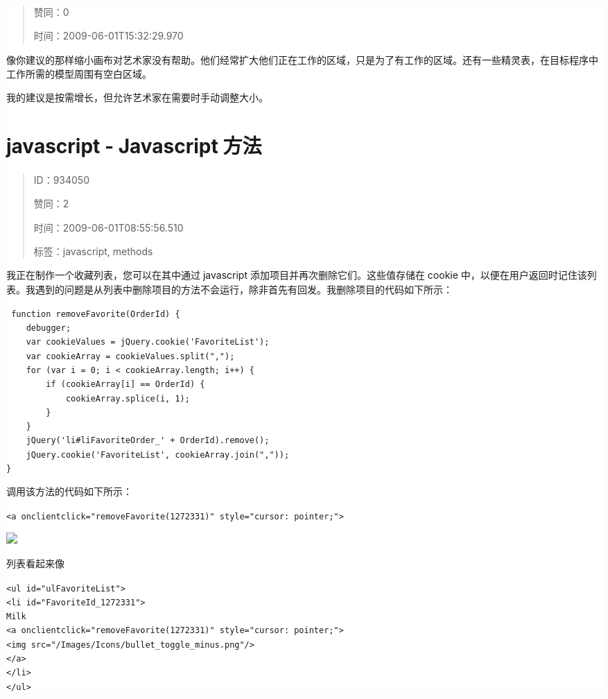 > 赞同：0
> 
> 时间：2009-06-01T15:32:29.970

像你建议的那样缩小画布对艺术家没有帮助。他们经常扩大他们正在工作的区域，只是为了有工作的区域。还有一些精灵表，在目标程序中工作所需的模型周围有空白区域。

我的建议是按需增长，但允许艺术家在需要时手动调整大小。

# javascript - Javascript 方法

> ID：934050
> 
> 赞同：2
> 
> 时间：2009-06-01T08:55:56.510
> 
> 标签：javascript, methods

我正在制作一个收藏列表，您可以在其中通过 javascript 添加项目并再次删除它们。这些值存储在 cookie 中，以便在用户返回时记住该列表。我遇到的问题是从列表中删除项目的方法不会运行，除非首先有回发。我删除项目的代码如下所示：

```
 function removeFavorite(OrderId) {
    debugger;
    var cookieValues = jQuery.cookie('FavoriteList');
    var cookieArray = cookieValues.split(",");
    for (var i = 0; i < cookieArray.length; i++) {
        if (cookieArray[i] == OrderId) {
            cookieArray.splice(i, 1);
        }
    }
    jQuery('li#liFavoriteOrder_' + OrderId).remove();
    jQuery.cookie('FavoriteList', cookieArray.join(","));
} 
```

调用该方法的代码如下所示：

```
<a onclientclick="removeFavorite(1272331)" style="cursor: pointer;"> 
```

![](/Images/Icons/bullet_toggle_minus.png)

列表看起来像

```
<ul id="ulFavoriteList"> 
<li id="FavoriteId_1272331">
Milk
<a onclientclick="removeFavorite(1272331)" style="cursor: pointer;">
<img src="/Images/Icons/bullet_toggle_minus.png"/>
</a>
</li>
</ul> 
```
